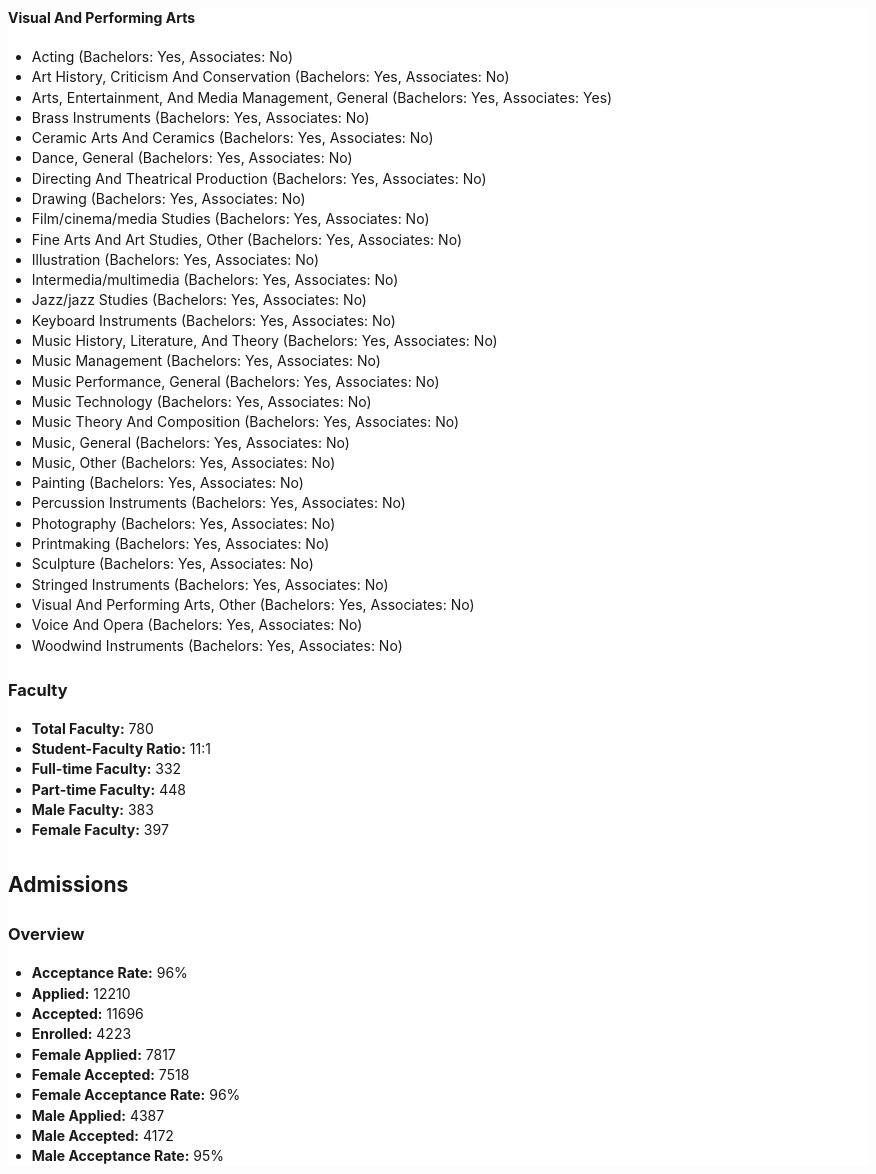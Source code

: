 #### Visual And Performing Arts

- Acting (Bachelors: Yes, Associates: No)
- Art History, Criticism And Conservation (Bachelors: Yes, Associates: No)
- Arts, Entertainment, And Media Management, General (Bachelors: Yes, Associates: Yes)
- Brass Instruments (Bachelors: Yes, Associates: No)
- Ceramic Arts And Ceramics (Bachelors: Yes, Associates: No)
- Dance, General (Bachelors: Yes, Associates: No)
- Directing And Theatrical Production (Bachelors: Yes, Associates: No)
- Drawing (Bachelors: Yes, Associates: No)
- Film/cinema/media Studies (Bachelors: Yes, Associates: No)
- Fine Arts And Art Studies, Other (Bachelors: Yes, Associates: No)
- Illustration (Bachelors: Yes, Associates: No)
- Intermedia/multimedia (Bachelors: Yes, Associates: No)
- Jazz/jazz Studies (Bachelors: Yes, Associates: No)
- Keyboard Instruments (Bachelors: Yes, Associates: No)
- Music History, Literature, And Theory (Bachelors: Yes, Associates: No)
- Music Management (Bachelors: Yes, Associates: No)
- Music Performance, General (Bachelors: Yes, Associates: No)
- Music Technology (Bachelors: Yes, Associates: No)
- Music Theory And Composition (Bachelors: Yes, Associates: No)
- Music, General (Bachelors: Yes, Associates: No)
- Music, Other (Bachelors: Yes, Associates: No)
- Painting (Bachelors: Yes, Associates: No)
- Percussion Instruments (Bachelors: Yes, Associates: No)
- Photography (Bachelors: Yes, Associates: No)
- Printmaking (Bachelors: Yes, Associates: No)
- Sculpture (Bachelors: Yes, Associates: No)
- Stringed Instruments (Bachelors: Yes, Associates: No)
- Visual And Performing Arts, Other (Bachelors: Yes, Associates: No)
- Voice And Opera (Bachelors: Yes, Associates: No)
- Woodwind Instruments (Bachelors: Yes, Associates: No)

### Faculty

- **Total Faculty:** 780
- **Student-Faculty Ratio:** 11:1
- **Full-time Faculty:** 332
- **Part-time Faculty:** 448
- **Male Faculty:** 383
- **Female Faculty:** 397

## Admissions

### Overview

- **Acceptance Rate:** 96%
- **Applied:** 12210
- **Accepted:** 11696
- **Enrolled:** 4223
- **Female Applied:** 7817
- **Female Accepted:** 7518
- **Female Acceptance Rate:** 96%
- **Male Applied:** 4387
- **Male Accepted:** 4172
- **Male Acceptance Rate:** 95%

